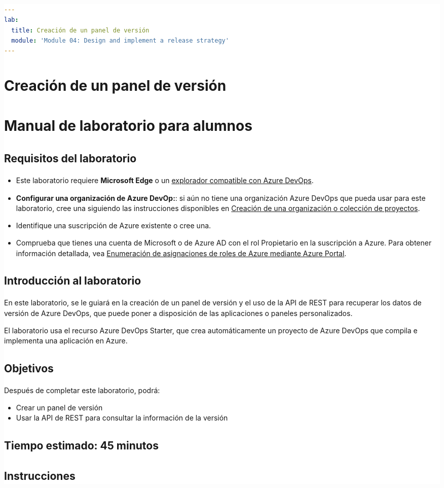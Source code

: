 ```yaml
---
lab:
  title: Creación de un panel de versión
  module: 'Module 04: Design and implement a release strategy'
---
```


# Creación de un panel de versión

# Manual de laboratorio para alumnos

## Requisitos del laboratorio

- Este laboratorio requiere **Microsoft Edge** o un [explorador compatible con Azure DevOps](https://docs.microsoft.com/en-us/azure/devops/server/compatibility?view=azure-devops#web-portal-supported-browsers).

- **Configurar una organización de Azure DevOp:**: si aún no tiene una organización Azure DevOps que pueda usar para este laboratorio, cree una siguiendo las instrucciones disponibles en [Creación de una organización o colección de proyectos](https://docs.microsoft.com/en-us/azure/devops/organizations/accounts/create-organization?view=azure-devops).

- Identifique una suscripción de Azure existente o cree una.

- Comprueba que tienes una cuenta de Microsoft o de Azure AD con el rol Propietario en la suscripción a Azure. Para obtener información detallada, vea [Enumeración de asignaciones de roles de Azure mediante Azure Portal](https://docs.microsoft.com/en-us/azure/role-based-access-control/role-assignments-list-portal).

## Introducción al laboratorio

En este laboratorio, se le guiará en la creación de un panel de versión y el uso de la API de REST para recuperar los datos de versión de Azure DevOps, que puede poner a disposición de las aplicaciones o paneles personalizados.

El laboratorio usa el recurso Azure DevOps Starter, que crea automáticamente un proyecto de Azure DevOps que compila e implementa una aplicación en Azure.

## Objetivos

Después de completar este laboratorio, podrá:

- Crear un panel de versión
- Usar la API de REST para consultar la información de la versión

## Tiempo estimado: 45 minutos

## Instrucciones
